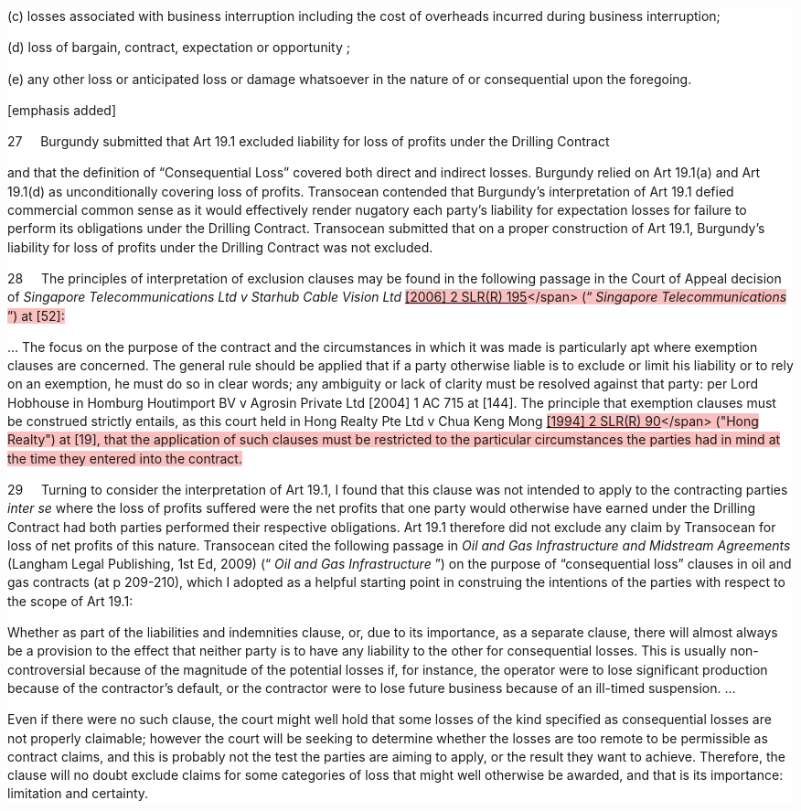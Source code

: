  (c) losses associated with business interruption including the cost of overheads incurred during business interruption; 

 (d) loss of bargain, contract, expectation or opportunity ; 

 (e) any other loss or anticipated loss or damage whatsoever in the nature of or consequential upon the foregoing. 

 [emphasis added] 

27     Burgundy submitted that Art 19.1 excluded liability for loss of profits under the Drilling Contract 


and that the definition of “Consequential Loss” covered both direct and indirect losses. Burgundy relied on Art 19.1(a) and Art 19.1(d) as unconditionally covering loss of profits. Transocean contended that Burgundy’s interpretation of Art 19.1 defied commercial common sense as it would effectively render nugatory each party’s liability for expectation losses for failure to perform its obligations under the Drilling Contract. Transocean submitted that on a proper construction of Art 19.1, Burgundy’s liability for loss of profits under the Drilling Contract was not excluded. 

28     The principles of interpretation of exclusion clauses may be found in the following passage in the Court of Appeal decision of _Singapore Telecommunications Ltd v Starhub Cable Vision Ltd_ <span style="background-color: #FAC0C0">[[2006] 2 SLR(R) 195]("https://www.open.gov.sg")</span> (“ _Singapore Telecommunications_ ”) at [52]: 

 ... The focus on the purpose of the contract and the circumstances in which it was made is particularly apt where exemption clauses are concerned. The general rule should be applied that if a party otherwise liable is to exclude or limit his liability or to rely on an exemption, he must do so in clear words; any ambiguity or lack of clarity must be resolved against that party: per Lord Hobhouse in Homburg Houtimport BV v Agrosin Private Ltd [2004] 1 AC 715 at [144]. The principle that exemption clauses must be construed strictly entails, as this court held in Hong Realty Pte Ltd v Chua Keng Mong <span style="background-color: #FAC0C0">[[1994] 2 SLR(R) 90]("https://www.open.gov.sg")</span> ("Hong Realty") at [19], that the application of such clauses must be restricted to the particular circumstances the parties had in mind at the time they entered into the contract. 

29     Turning to consider the interpretation of Art 19.1, I found that this clause was not intended to apply to the contracting parties _inter se_ where the loss of profits suffered were the net profits that one party would otherwise have earned under the Drilling Contract had both parties performed their respective obligations. Art 19.1 therefore did not exclude any claim by Transocean for loss of net profits of this nature. Transocean cited the following passage in _Oil and Gas Infrastructure and Midstream Agreements_ (Langham Legal Publishing, 1st Ed, 2009) (“ _Oil and Gas Infrastructure_ ”) on the purpose of “consequential loss” clauses in oil and gas contracts (at p 209-210), which I adopted as a helpful starting point in construing the intentions of the parties with respect to the scope of Art 19.1: 

 Whether as part of the liabilities and indemnities clause, or, due to its importance, as a separate clause, there will almost always be a provision to the effect that neither party is to have any liability to the other for consequential losses. This is usually non-controversial because of the magnitude of the potential losses if, for instance, the operator were to lose significant production because of the contractor’s default, or the contractor were to lose future business because of an ill-timed suspension. ... 

 Even if there were no such clause, the court might well hold that some losses of the kind specified as consequential losses are not properly claimable; however the court will be seeking to determine whether the losses are too remote to be permissible as contract claims, and this is probably not the test the parties are aiming to apply, or the result they want to achieve. Therefore, the clause will no doubt exclude claims for some categories of loss that might well otherwise be awarded, and that is its importance: limitation and certainty. 
